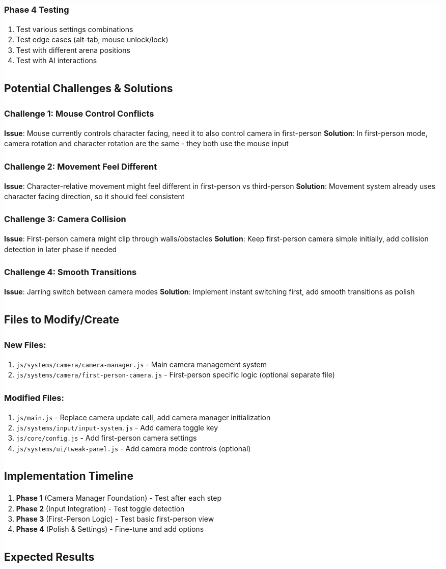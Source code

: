 ### Phase 4 Testing
1. Test various settings combinations
2. Test edge cases (alt-tab, mouse unlock/lock)
3. Test with different arena positions
4. Test with AI interactions

## Potential Challenges & Solutions

### Challenge 1: Mouse Control Conflicts
**Issue**: Mouse currently controls character facing, need it to also control camera in first-person
**Solution**: In first-person mode, camera rotation and character rotation are the same - they both use the mouse input

### Challenge 2: Movement Feel Different
**Issue**: Character-relative movement might feel different in first-person vs third-person
**Solution**: Movement system already uses character facing direction, so it should feel consistent

### Challenge 3: Camera Collision
**Issue**: First-person camera might clip through walls/obstacles
**Solution**: Keep first-person camera simple initially, add collision detection in later phase if needed

### Challenge 4: Smooth Transitions
**Issue**: Jarring switch between camera modes
**Solution**: Implement instant switching first, add smooth transitions as polish

## Files to Modify/Create

### New Files:
1. `js/systems/camera/camera-manager.js` - Main camera management system
2. `js/systems/camera/first-person-camera.js` - First-person specific logic (optional separate file)

### Modified Files:
1. `js/main.js` - Replace camera update call, add camera manager initialization
2. `js/systems/input/input-system.js` - Add camera toggle key
3. `js/core/config.js` - Add first-person camera settings
4. `js/systems/ui/tweak-panel.js` - Add camera mode controls (optional)

## Implementation Timeline

1. **Phase 1** (Camera Manager Foundation) - Test after each step
2. **Phase 2** (Input Integration) - Test toggle detection
3. **Phase 3** (First-Person Logic) - Test basic first-person view
4. **Phase 4** (Polish & Settings) - Fine-tune and add options

## Expected Results
